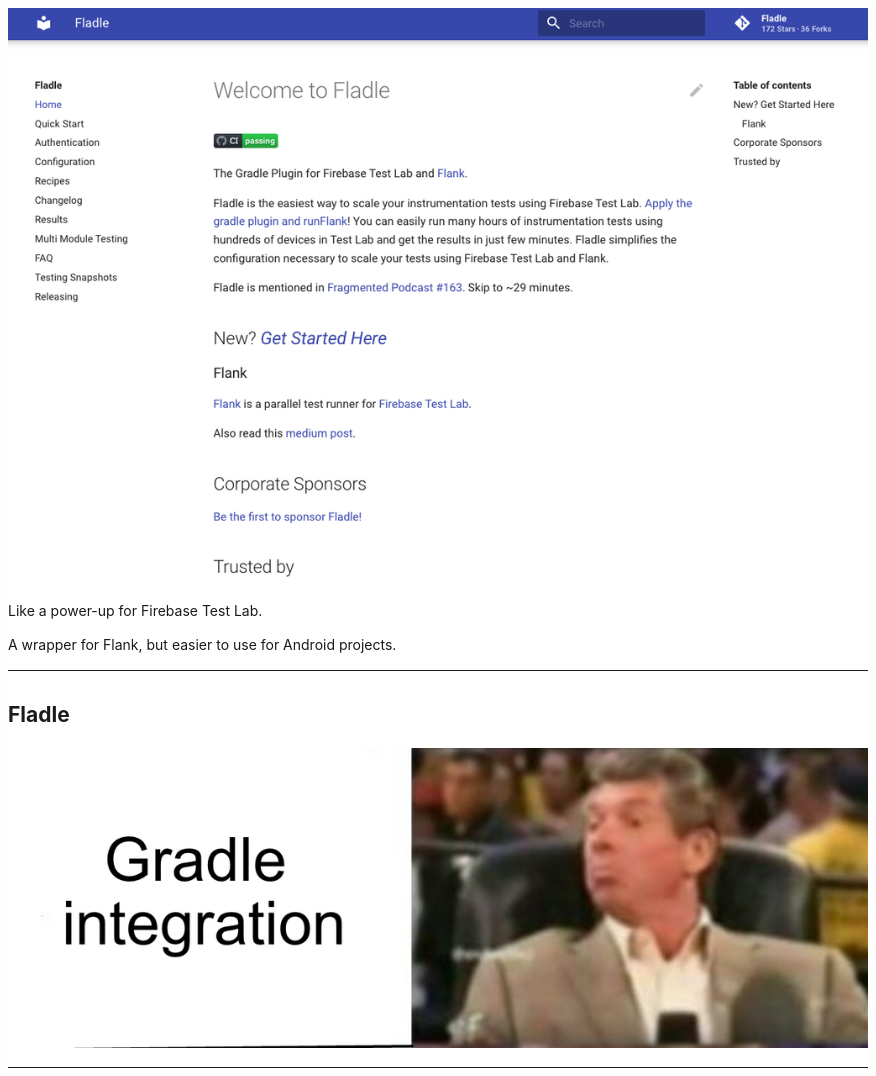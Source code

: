 ![Fladle website](../taming_android_on_device_testing/img/fladle_website.png)

<aside class="notes">
Like a power-up for Firebase Test Lab.

A wrapper for Flank, but easier to use for Android projects.
</aside>

---

## Fladle

![Fladle is a Gradle plugin](../taming_android_on_device_testing/img/fladle_meme_1.jpg)

---